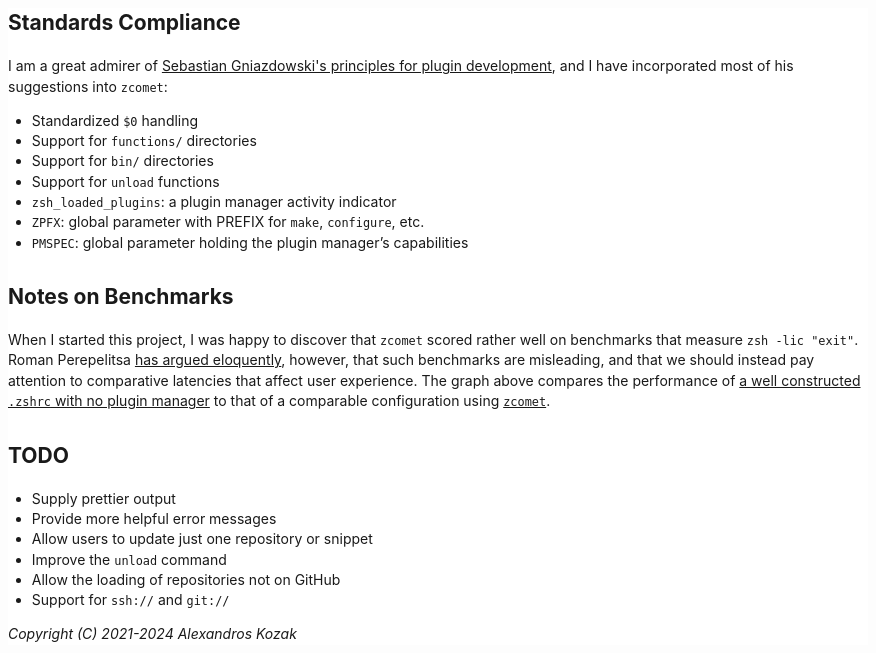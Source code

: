 ## Standards Compliance

I am a great admirer of [Sebastian Gniazdowski's principles for plugin development](https://github.com/agkozak/Zsh-100-Commits-Club/blob/master/Zsh-Plugin-Standard.adoc), and I have incorporated most of his suggestions into `zcomet`:

* Standardized `$0` handling
* Support for `functions/` directories
* Support for `bin/` directories
* Support for `unload` functions
* `zsh_loaded_plugins`: a plugin manager activity indicator
* `ZPFX`: global parameter with PREFIX for `make`, `configure`, etc.
* `PMSPEC`: global parameter holding the plugin manager’s capabilities

## Notes on Benchmarks

When I started this project, I was happy to discover that `zcomet` scored rather well on benchmarks that measure `zsh -lic "exit"`. Roman Perepelitsa [has argued eloquently](https://github.com/romkatv/zsh-bench), however, that such benchmarks are misleading, and that we should instead pay attention to comparative latencies that affect user experience. The graph above compares the performance of [a well constructed `.zshrc` with no plugin manager](https://github.com/romkatv/zsh-bench/blob/3bdd47bece687ec532f19f79c4e4b996e22b2226/configs/diy%2B%2B/skel/.zshrc) to that of a comparable configuration using [`zcomet`](https://github.com/romkatv/zsh-bench/blob/3bdd47bece687ec532f19f79c4e4b996e22b2226/configs/zcomet/skel/.zshrc).

## TODO

* Supply prettier output
* Provide more helpful error messages
* Allow users to update just one repository or snippet
* Improve the `unload` command
* Allow the loading of repositories not on GitHub
* Support for `ssh://` and `git://`

*Copyright (C) 2021-2024 Alexandros Kozak*
